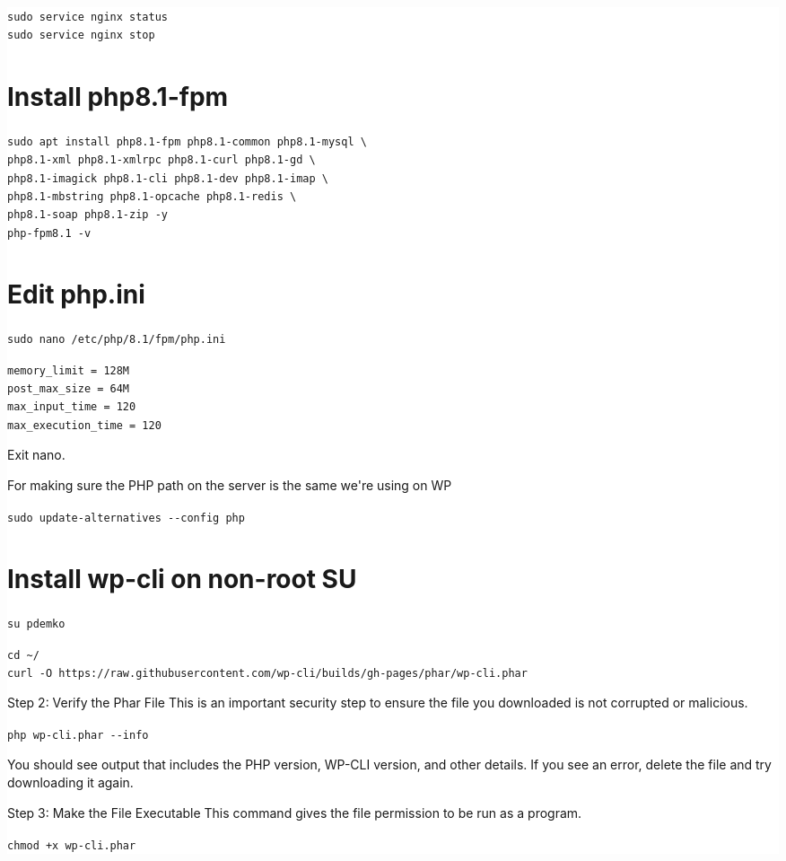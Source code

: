 ```
sudo service nginx status
sudo service nginx stop
```

# Install php8.1-fpm

```
sudo apt install php8.1-fpm php8.1-common php8.1-mysql \
php8.1-xml php8.1-xmlrpc php8.1-curl php8.1-gd \
php8.1-imagick php8.1-cli php8.1-dev php8.1-imap \
php8.1-mbstring php8.1-opcache php8.1-redis \
php8.1-soap php8.1-zip -y
php-fpm8.1 -v
```

# Edit php.ini

`sudo nano /etc/php/8.1/fpm/php.ini`

```
memory_limit = 128M
post_max_size = 64M
max_input_time = 120
max_execution_time = 120
```

Exit nano.

For making sure the PHP path on the server is the same we're using on WP

```
sudo update-alternatives --config php
```

# Install wp-cli on non-root SU

`su pdemko`

```
cd ~/
curl -O https://raw.githubusercontent.com/wp-cli/builds/gh-pages/phar/wp-cli.phar
```

Step 2: Verify the Phar File This is an important security step to ensure the file you downloaded is not corrupted or malicious.

`php wp-cli.phar --info`

You should see output that includes the PHP version, WP-CLI version, and other details. If you see an error, delete the file and try downloading it again.

Step 3: Make the File Executable This command gives the file permission to be run as a program.

`chmod +x wp-cli.phar`
